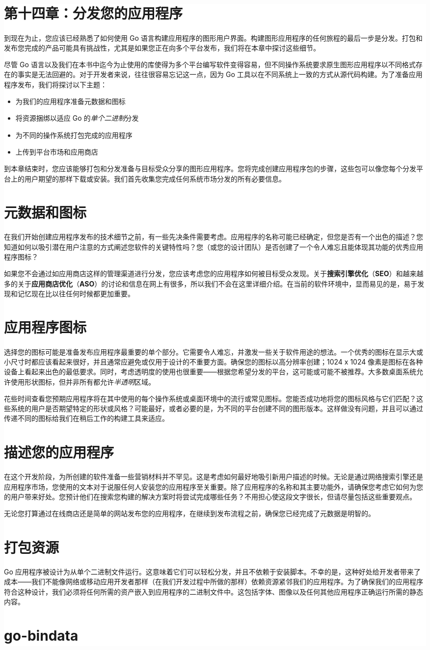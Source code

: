 # 第十四章：分发您的应用程序

到现在为止，您应该已经熟悉了如何使用 Go 语言构建应用程序的图形用户界面。构建图形应用程序的任何旅程的最后一步是分发。打包和发布您完成的产品可能具有挑战性，尤其是如果您正在向多个平台发布，我们将在本章中探讨这些细节。

尽管 Go 语言以及我们在本书中迄今为止使用的库使得为多个平台编写软件变得容易，但不同操作系统要求原生图形应用程序以不同格式存在的事实是无法回避的。对于开发者来说，往往很容易忘记这一点，因为 Go 工具以在不同系统上一致的方式从源代码构建。为了准备应用程序发布，我们将探讨以下主题：

+   为我们的应用程序准备元数据和图标

+   将资源捆绑以适应 Go 的*单个二进制*分发

+   为不同的操作系统打包完成的应用程序

+   上传到平台市场和应用商店

到本章结束时，您应该能够打包和分发准备与目标受众分享的图形应用程序。您将完成创建应用程序包的步骤，这些包可以像您每个分发平台上的用户期望的那样下载或安装。我们首先收集您完成任何系统市场分发的所有必要信息。

# 元数据和图标

在我们开始创建应用程序发布的技术细节之前，有一些先决条件需要考虑。应用程序的名称可能已经确定，但您是否有一个出色的描述？您知道如何以吸引潜在用户注意的方式阐述您软件的关键特性吗？您（或您的设计团队）是否创建了一个令人难忘且能体现其功能的优秀应用程序图标？

如果您不会通过如应用商店这样的管理渠道进行分发，您应该考虑您的应用程序如何被目标受众发现。关于**搜索引擎优化**（**SEO**）和越来越多的关于**应用商店优化**（**ASO**）的讨论和信息在网上有很多，所以我们不会在这里详细介绍。在当前的软件环境中，显而易见的是，易于发现和记忆现在比以往任何时候都更加重要。

# 应用程序图标

选择您的图标可能是准备发布应用程序最重要的单个部分。它需要令人难忘，并激发一些关于软件用途的想法。一个优秀的图标在显示大或小尺寸时都应该看起来很好，并且通常应避免或仅用于设计的不重要方面。确保您的图标以高分辨率创建；1024 x 1024 像素是图标在各种设备上看起来出色的最低要求。同时，考虑透明度的使用也很重要——根据您希望分发的平台，这可能或可能不被推荐。大多数桌面系统允许使用形状图标，但并非所有都允许*半透明*区域。

花些时间查看您预期应用程序将在其中使用的每个操作系统或桌面环境中的流行或常见图标。您能否成功地将您的图标风格与它们匹配？这些系统的用户是否期望特定的形状或风格？可能最好，或者必要的是，为不同的平台创建不同的图形版本。这样做没有问题，并且可以通过传递不同的图标给我们在稍后工作的构建工具来适应。

# 描述您的应用程序

在这个开发阶段，为所创建的软件准备一些营销材料并不罕见。这是考虑如何最好地吸引新用户描述的时候。无论是通过网络搜索引擎还是应用程序市场，您使用的文本对于说服任何人安装您的应用程序至关重要。除了应用程序的名称和其主要功能外，请确保您考虑它如何为您的用户带来好处。您预计他们在搜索您构建的解决方案时将尝试完成哪些任务？不用担心使这段文字很长，但请尽量包括这些重要观点。

无论您打算通过在线商店还是简单的网站发布您的应用程序，在继续到发布流程之前，确保您已经完成了元数据是明智的。

# 打包资源

Go 应用程序被设计为从单个二进制文件运行。这意味着它们可以轻松分发，并且不依赖于安装脚本。不幸的是，这种好处给开发者带来了成本——我们不能像网络或移动应用开发者那样（在我们开发过程中所做的那样）依赖资源紧邻我们的应用程序。为了确保我们的应用程序符合这种设计，我们必须将任何所需的资产嵌入到应用程序的二进制文件中。这包括字体、图像以及任何其他应用程序正确运行所需的静态内容。

# go-bindata
